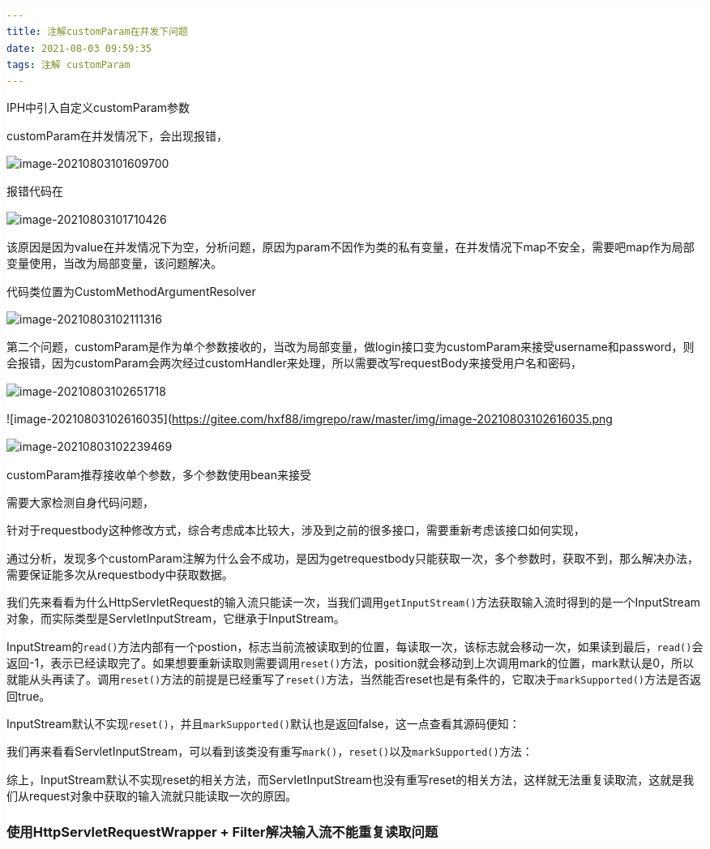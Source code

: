```yaml
---
title: 注解customParam在并发下问题
date: 2021-08-03 09:59:35
tags: 注解 customParam
---
```


IPH中引入自定义customParam参数

customParam在并发情况下，会出现报错，




![image-20210803101609700](https://gitee.com/hxf88/imgrepo/raw/master/img/image-20210803101609700.png)

报错代码在

![image-20210803101710426](https://gitee.com/hxf88/imgrepo/raw/master/img/image-20210803101710426.png)

该原因是因为value在并发情况下为空，分析问题，原因为param不因作为类的私有变量，在并发情况下map不安全，需要吧map作为局部变量使用，当改为局部变量，该问题解决。

代码类位置为CustomMethodArgumentResolver

![image-20210803102111316](https://gitee.com/hxf88/imgrepo/raw/master/img/image-20210803102111316.png)

第二个问题，customParam是作为单个参数接收的，当改为局部变量，做login接口变为customParam来接受username和password，则会报错，因为customParam会两次经过customHandler来处理，所以需要改写requestBody来接受用户名和密码，

![image-20210803102651718](https://gitee.com/hxf88/imgrepo/raw/master/img/image-20210803102651718.png)

![image-20210803102616035](https://gitee.com/hxf88/imgrepo/raw/master/img/image-20210803102616035.png

![image-20210803102239469](https://gitee.com/hxf88/imgrepo/raw/master/img/image-20210803102239469.png)

customParam推荐接收单个参数，多个参数使用bean来接受

需要大家检测自身代码问题，

针对于requestbody这种修改方式，综合考虑成本比较大，涉及到之前的很多接口，需要重新考虑该接口如何实现，

通过分析，发现多个customParam注解为什么会不成功，是因为getrequestbody只能获取一次，多个参数时，获取不到，那么解决办法，需要保证能多次从requestbody中获取数据。

我们先来看看为什么HttpServletRequest的输入流只能读一次，当我们调用`getInputStream()`方法获取输入流时得到的是一个InputStream对象，而实际类型是ServletInputStream，它继承于InputStream。

InputStream的`read()`方法内部有一个postion，标志当前流被读取到的位置，每读取一次，该标志就会移动一次，如果读到最后，`read()`会返回-1，表示已经读取完了。如果想要重新读取则需要调用`reset()`方法，position就会移动到上次调用mark的位置，mark默认是0，所以就能从头再读了。调用`reset()`方法的前提是已经重写了`reset()`方法，当然能否reset也是有条件的，它取决于`markSupported()`方法是否返回true。

InputStream默认不实现`reset()`，并且`markSupported()`默认也是返回false，这一点查看其源码便知：

我们再来看看ServletInputStream，可以看到该类没有重写`mark()`，`reset()`以及`markSupported()`方法：

综上，InputStream默认不实现reset的相关方法，而ServletInputStream也没有重写reset的相关方法，这样就无法重复读取流，这就是我们从request对象中获取的输入流就只能读取一次的原因。

### 使用HttpServletRequestWrapper + Filter解决输入流不能重复读取问题
